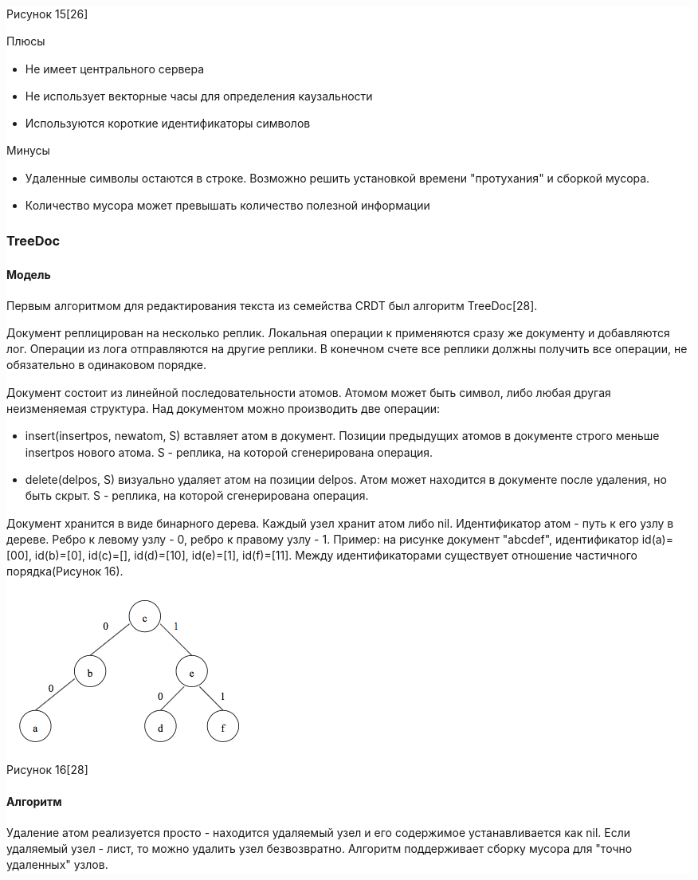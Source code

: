 Рисунок 15[26]

Плюсы

* Не имеет центрального сервера

* Не использует векторные часы для определения каузальности

* Используются короткие идентификаторы символов

Минусы

* Удаленные символы остаются в строке. Возможно решить установкой времени "протухания" и сборкой мусора.

* Количество мусора может превышать количество полезной информации

### TreeDoc

#### Модель

Первым алгоритмом для редактирования текста из семейства CRDT был алгоритм TreeDoc[28].

Документ реплицирован на несколько реплик. Локальная операции к применяются сразу же документу и добавляются лог. Операции из лога отправляются на другие реплики. В конечном счете все реплики должны получить все операции, не обязательно в одинаковом порядке.

Документ состоит из линейной последовательности атомов. Атомом может быть символ, либо любая другая неизменяемая структура. Над документом можно производить две операции:

* insert(insertpos, newatom, S) вставляет атом в документ. Позиции предыдущих атомов в документе строго меньше insertpos нового атома. S - реплика, на которой сгенерирована операция.

* delete(delpos, S) визуально удаляет атом на позиции delpos. Атом может находится в документе после удаления, но быть скрыт.  S - реплика, на которой сгенерирована операция.

Документ хранится в виде бинарного дерева. Каждый узел хранит атом либо nil. Идентификатор атом - путь к его узлу в дереве. Ребро к левому узлу - 0, ребро к правому узлу - 1. Пример: на рисунке документ "abcdef", идентификатор id(a)=[00], id(b)=[0], id(c)=[], id(d)=[10], id(e)=[1], id(f)=[11]. Между идентификаторами существует отношение частичного порядка(Рисунок 16).

![image alt text](/images/crdt-master-degree/image_18.png)

Рисунок 16[28]

#### Алгоритм

Удаление атом реализуется просто - находится удаляемый узел и его содержимое устанавливается как nil. Если удаляемый узел - лист, то можно удалить узел безвозвратно. Алгоритм поддерживает сборку мусора для "точно удаленных" узлов.
